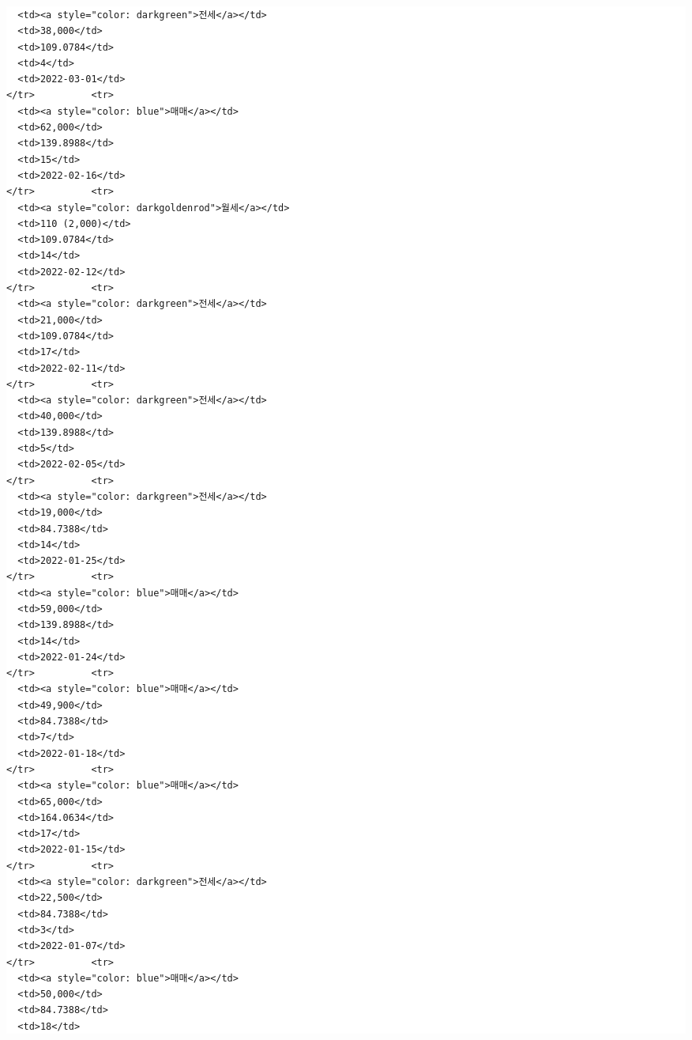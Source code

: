       <td><a style="color: darkgreen">전세</a></td>
      <td>38,000</td>
      <td>109.0784</td>
      <td>4</td>
      <td>2022-03-01</td>
    </tr>          <tr>
      <td><a style="color: blue">매매</a></td>
      <td>62,000</td>
      <td>139.8988</td>
      <td>15</td>
      <td>2022-02-16</td>
    </tr>          <tr>
      <td><a style="color: darkgoldenrod">월세</a></td>
      <td>110 (2,000)</td>
      <td>109.0784</td>
      <td>14</td>
      <td>2022-02-12</td>
    </tr>          <tr>
      <td><a style="color: darkgreen">전세</a></td>
      <td>21,000</td>
      <td>109.0784</td>
      <td>17</td>
      <td>2022-02-11</td>
    </tr>          <tr>
      <td><a style="color: darkgreen">전세</a></td>
      <td>40,000</td>
      <td>139.8988</td>
      <td>5</td>
      <td>2022-02-05</td>
    </tr>          <tr>
      <td><a style="color: darkgreen">전세</a></td>
      <td>19,000</td>
      <td>84.7388</td>
      <td>14</td>
      <td>2022-01-25</td>
    </tr>          <tr>
      <td><a style="color: blue">매매</a></td>
      <td>59,000</td>
      <td>139.8988</td>
      <td>14</td>
      <td>2022-01-24</td>
    </tr>          <tr>
      <td><a style="color: blue">매매</a></td>
      <td>49,900</td>
      <td>84.7388</td>
      <td>7</td>
      <td>2022-01-18</td>
    </tr>          <tr>
      <td><a style="color: blue">매매</a></td>
      <td>65,000</td>
      <td>164.0634</td>
      <td>17</td>
      <td>2022-01-15</td>
    </tr>          <tr>
      <td><a style="color: darkgreen">전세</a></td>
      <td>22,500</td>
      <td>84.7388</td>
      <td>3</td>
      <td>2022-01-07</td>
    </tr>          <tr>
      <td><a style="color: blue">매매</a></td>
      <td>50,000</td>
      <td>84.7388</td>
      <td>18</td>